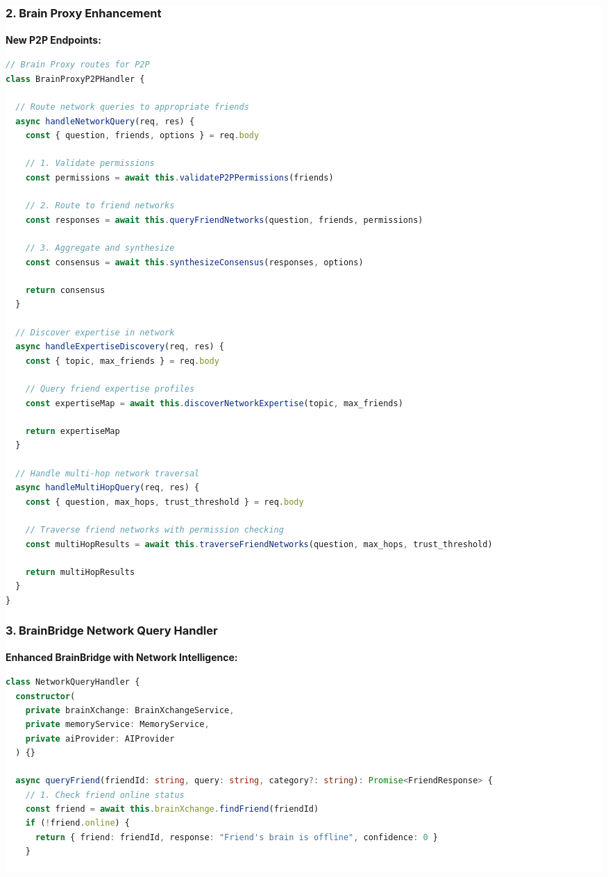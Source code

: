 ### **2. Brain Proxy Enhancement**

**New P2P Endpoints:**

```javascript
// Brain Proxy routes for P2P
class BrainProxyP2PHandler {
  
  // Route network queries to appropriate friends
  async handleNetworkQuery(req, res) {
    const { question, friends, options } = req.body
    
    // 1. Validate permissions
    const permissions = await this.validateP2PPermissions(friends)
    
    // 2. Route to friend networks
    const responses = await this.queryFriendNetworks(question, friends, permissions)
    
    // 3. Aggregate and synthesize
    const consensus = await this.synthesizeConsensus(responses, options)
    
    return consensus
  }
  
  // Discover expertise in network
  async handleExpertiseDiscovery(req, res) {
    const { topic, max_friends } = req.body
    
    // Query friend expertise profiles
    const expertiseMap = await this.discoverNetworkExpertise(topic, max_friends)
    
    return expertiseMap
  }
  
  // Handle multi-hop network traversal
  async handleMultiHopQuery(req, res) {
    const { question, max_hops, trust_threshold } = req.body
    
    // Traverse friend networks with permission checking
    const multiHopResults = await this.traverseFriendNetworks(question, max_hops, trust_threshold)
    
    return multiHopResults
  }
}
```

### **3. BrainBridge Network Query Handler**

**Enhanced BrainBridge with Network Intelligence:**

```typescript
class NetworkQueryHandler {
  constructor(
    private brainXchange: BrainXchangeService,
    private memoryService: MemoryService,
    private aiProvider: AIProvider
  ) {}
  
  async queryFriend(friendId: string, query: string, category?: string): Promise<FriendResponse> {
    // 1. Check friend online status
    const friend = await this.brainXchange.findFriend(friendId)
    if (!friend.online) {
      return { friend: friendId, response: "Friend's brain is offline", confidence: 0 }
    }
    
```